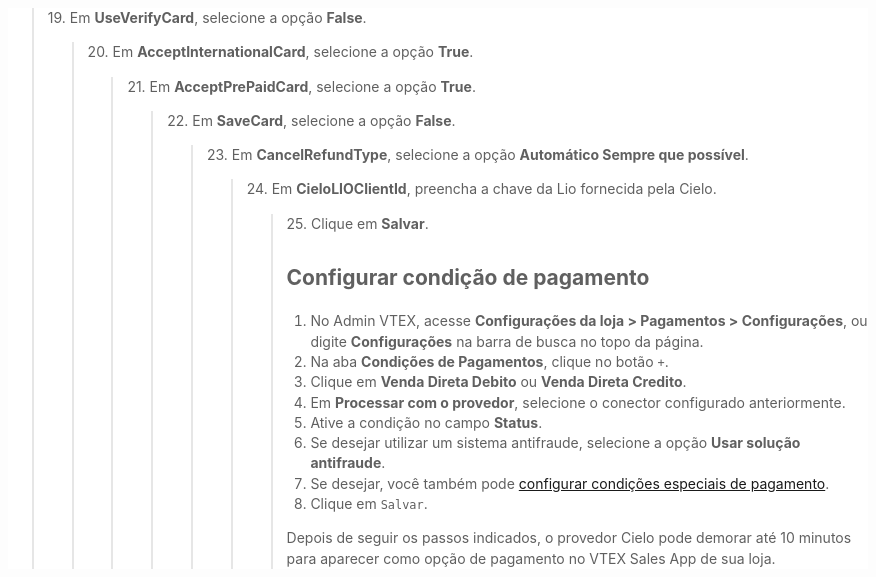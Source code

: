 <blockquote><ui>19. Em <b>UseVerifyCard</b>, selecione a opção <b>False</b>.</ui>

<blockquote><ui>20. Em <b>AcceptInternationalCard</b>, selecione a opção <b>True</b>.</ui>

<blockquote><ui>21. Em <b>AcceptPrePaidCard</b>, selecione a opção <b>True</b>.</ui>

<blockquote><ui>22. Em <b>SaveCard</b>, selecione a opção <b>False</b>.</ui>  

<blockquote><ui>23. Em <b>CancelRefundType</b>, selecione a opção <b>Automático Sempre que possível</b>.</ui> 

<blockquote><ui>24. Em <b>CieloLIOClientId</b>, preencha a chave da Lio fornecida pela Cielo.</ui>   

<blockquote><ui>25. Clique em <b>Salvar</b>.</ui>

## Configurar condição de pagamento

1. No Admin VTEX, acesse **Configurações da loja > Pagamentos > Configurações**, ou digite **Configurações** na barra de busca no topo da página.
2. Na aba **Condições de Pagamentos**, clique no botão `+`.
3. Clique em **Venda Direta Debito** ou **Venda Direta Credito**.
4. Em **Processar com o provedor**, selecione o conector configurado anteriormente.
5. Ative a condição no campo **Status**.
6. Se desejar utilizar um sistema antifraude, selecione a opção **Usar solução antifraude**.
7. Se desejar, você também pode [configurar condições especiais de pagamento](/pt/tutorial/condiciones-especiales--tutorials_456).
8. Clique em `Salvar`.

Depois de seguir os passos indicados, o provedor Cielo pode demorar até 10 minutos para aparecer como opção de pagamento no VTEX Sales App de sua loja.

